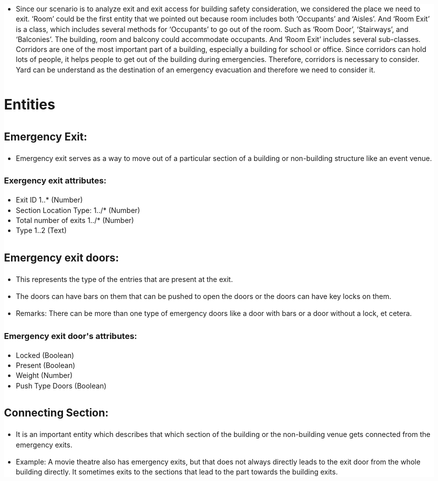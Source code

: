 * Since our scenario is to analyze exit and exit access for building safety consideration, we considered the place we need to exit. ‘Room’ could be the first entity that we pointed out because room includes both ‘Occupants’ and ‘Aisles’. And ‘Room Exit’ is a class, which includes several methods for ‘Occupants’ to go out of the room. Such as ‘Room Door’, ‘Stairways’, and ‘Balconies’. The building, room and balcony could accommodate occupants. And ‘Room Exit’ includes several sub-classes. Corridors are one of the most important part of a building, especially a building for school or office. Since corridors can hold lots of people, it helps people to get out of the building during emergencies. Therefore, corridors is necessary to consider. Yard can be understand as the destination of an emergency evacuation and therefore we need to consider it. 


#  Entities

## Emergency Exit:

* Emergency exit serves as a way to move out of a particular section of a building or non-building structure like an event venue.

### Exergency exit attributes:

* Exit ID 1..\* (Number)
* Section Location Type: 1../* (Number)
* Total number of exits 1../* (Number)
* Type 1..2 (Text)

## Emergency exit doors:

* This represents the type of the entries that are present at the exit. 

* The doors can have bars on them that can be pushed to open the doors or the doors can have key locks on them.

* Remarks: There can be more than one type of emergency doors like a door with bars or a door without a lock, et cetera.


### Emergency exit door's attributes:

* Locked (Boolean)
* Present (Boolean)
* Weight (Number)
* Push Type Doors (Boolean)


## Connecting Section:

* It is an important entity which describes that which section of the building or the non-building venue gets connected from the emergency exits.

* Example: A movie theatre also has emergency exits, but that does not always directly leads to the exit door from the whole building directly. It sometimes exits to the sections that lead to the part towards the building exits.
